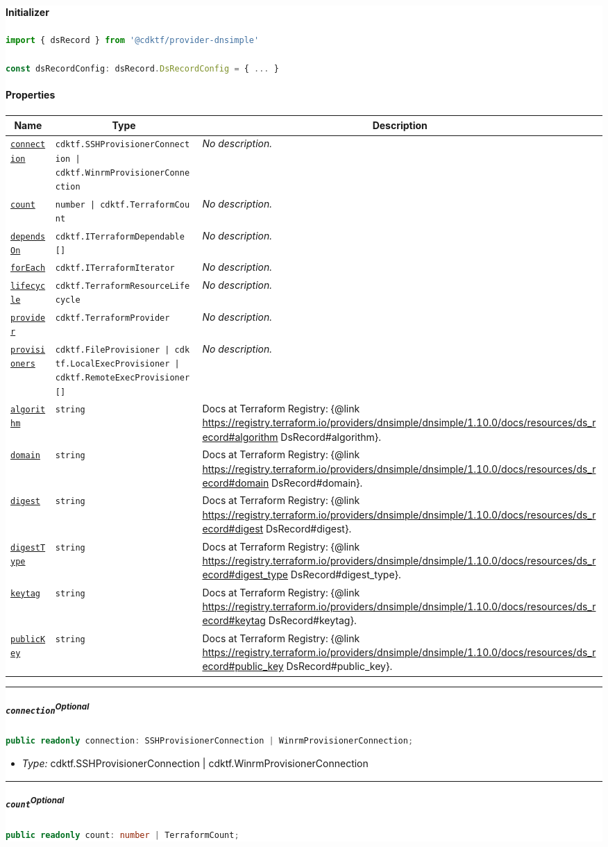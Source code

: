 #### Initializer <a name="Initializer" id="@cdktf/provider-dnsimple.dsRecord.DsRecordConfig.Initializer"></a>

```typescript
import { dsRecord } from '@cdktf/provider-dnsimple'

const dsRecordConfig: dsRecord.DsRecordConfig = { ... }
```

#### Properties <a name="Properties" id="Properties"></a>

| **Name** | **Type** | **Description** |
| --- | --- | --- |
| <code><a href="#@cdktf/provider-dnsimple.dsRecord.DsRecordConfig.property.connection">connection</a></code> | <code>cdktf.SSHProvisionerConnection \| cdktf.WinrmProvisionerConnection</code> | *No description.* |
| <code><a href="#@cdktf/provider-dnsimple.dsRecord.DsRecordConfig.property.count">count</a></code> | <code>number \| cdktf.TerraformCount</code> | *No description.* |
| <code><a href="#@cdktf/provider-dnsimple.dsRecord.DsRecordConfig.property.dependsOn">dependsOn</a></code> | <code>cdktf.ITerraformDependable[]</code> | *No description.* |
| <code><a href="#@cdktf/provider-dnsimple.dsRecord.DsRecordConfig.property.forEach">forEach</a></code> | <code>cdktf.ITerraformIterator</code> | *No description.* |
| <code><a href="#@cdktf/provider-dnsimple.dsRecord.DsRecordConfig.property.lifecycle">lifecycle</a></code> | <code>cdktf.TerraformResourceLifecycle</code> | *No description.* |
| <code><a href="#@cdktf/provider-dnsimple.dsRecord.DsRecordConfig.property.provider">provider</a></code> | <code>cdktf.TerraformProvider</code> | *No description.* |
| <code><a href="#@cdktf/provider-dnsimple.dsRecord.DsRecordConfig.property.provisioners">provisioners</a></code> | <code>cdktf.FileProvisioner \| cdktf.LocalExecProvisioner \| cdktf.RemoteExecProvisioner[]</code> | *No description.* |
| <code><a href="#@cdktf/provider-dnsimple.dsRecord.DsRecordConfig.property.algorithm">algorithm</a></code> | <code>string</code> | Docs at Terraform Registry: {@link https://registry.terraform.io/providers/dnsimple/dnsimple/1.10.0/docs/resources/ds_record#algorithm DsRecord#algorithm}. |
| <code><a href="#@cdktf/provider-dnsimple.dsRecord.DsRecordConfig.property.domain">domain</a></code> | <code>string</code> | Docs at Terraform Registry: {@link https://registry.terraform.io/providers/dnsimple/dnsimple/1.10.0/docs/resources/ds_record#domain DsRecord#domain}. |
| <code><a href="#@cdktf/provider-dnsimple.dsRecord.DsRecordConfig.property.digest">digest</a></code> | <code>string</code> | Docs at Terraform Registry: {@link https://registry.terraform.io/providers/dnsimple/dnsimple/1.10.0/docs/resources/ds_record#digest DsRecord#digest}. |
| <code><a href="#@cdktf/provider-dnsimple.dsRecord.DsRecordConfig.property.digestType">digestType</a></code> | <code>string</code> | Docs at Terraform Registry: {@link https://registry.terraform.io/providers/dnsimple/dnsimple/1.10.0/docs/resources/ds_record#digest_type DsRecord#digest_type}. |
| <code><a href="#@cdktf/provider-dnsimple.dsRecord.DsRecordConfig.property.keytag">keytag</a></code> | <code>string</code> | Docs at Terraform Registry: {@link https://registry.terraform.io/providers/dnsimple/dnsimple/1.10.0/docs/resources/ds_record#keytag DsRecord#keytag}. |
| <code><a href="#@cdktf/provider-dnsimple.dsRecord.DsRecordConfig.property.publicKey">publicKey</a></code> | <code>string</code> | Docs at Terraform Registry: {@link https://registry.terraform.io/providers/dnsimple/dnsimple/1.10.0/docs/resources/ds_record#public_key DsRecord#public_key}. |

---

##### `connection`<sup>Optional</sup> <a name="connection" id="@cdktf/provider-dnsimple.dsRecord.DsRecordConfig.property.connection"></a>

```typescript
public readonly connection: SSHProvisionerConnection | WinrmProvisionerConnection;
```

- *Type:* cdktf.SSHProvisionerConnection | cdktf.WinrmProvisionerConnection

---

##### `count`<sup>Optional</sup> <a name="count" id="@cdktf/provider-dnsimple.dsRecord.DsRecordConfig.property.count"></a>

```typescript
public readonly count: number | TerraformCount;
```
